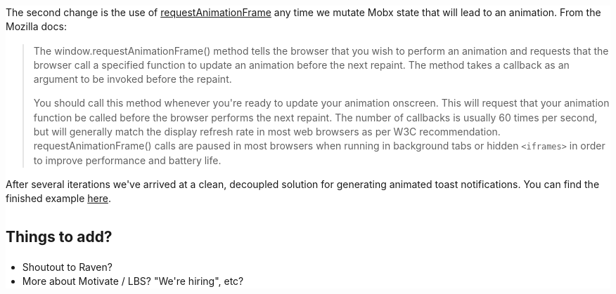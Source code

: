 The second change is the use of [requestAnimationFrame](https://developer.mozilla.org/en-US/docs/Web/API/window/requestAnimationFrame) any time we mutate Mobx state that will lead to an animation. From the Mozilla docs:

> The window.requestAnimationFrame() method tells the browser that you wish to perform an animation and requests that the browser call a specified function to update an animation before the next repaint. The method takes a callback as an argument to be invoked before the repaint.
>
> You should call this method whenever you're ready to update your animation onscreen. This will request that your animation function be called before the browser performs the next repaint. The number of callbacks is usually 60 times per second, but will generally match the display refresh rate in most web browsers as per W3C recommendation. requestAnimationFrame() calls are paused in most browsers when running in background tabs or hidden `<iframes>` in order to improve performance and battery life.

After several iterations we've arrived at a clean, decoupled solution for generating animated toast notifications. You can find the finished example [here](https://github.com/macroexpanse/react-animated-notifications-blog-post).

## Things to add?

* Shoutout to Raven?
* More about Motivate / LBS? "We're hiring", etc?

